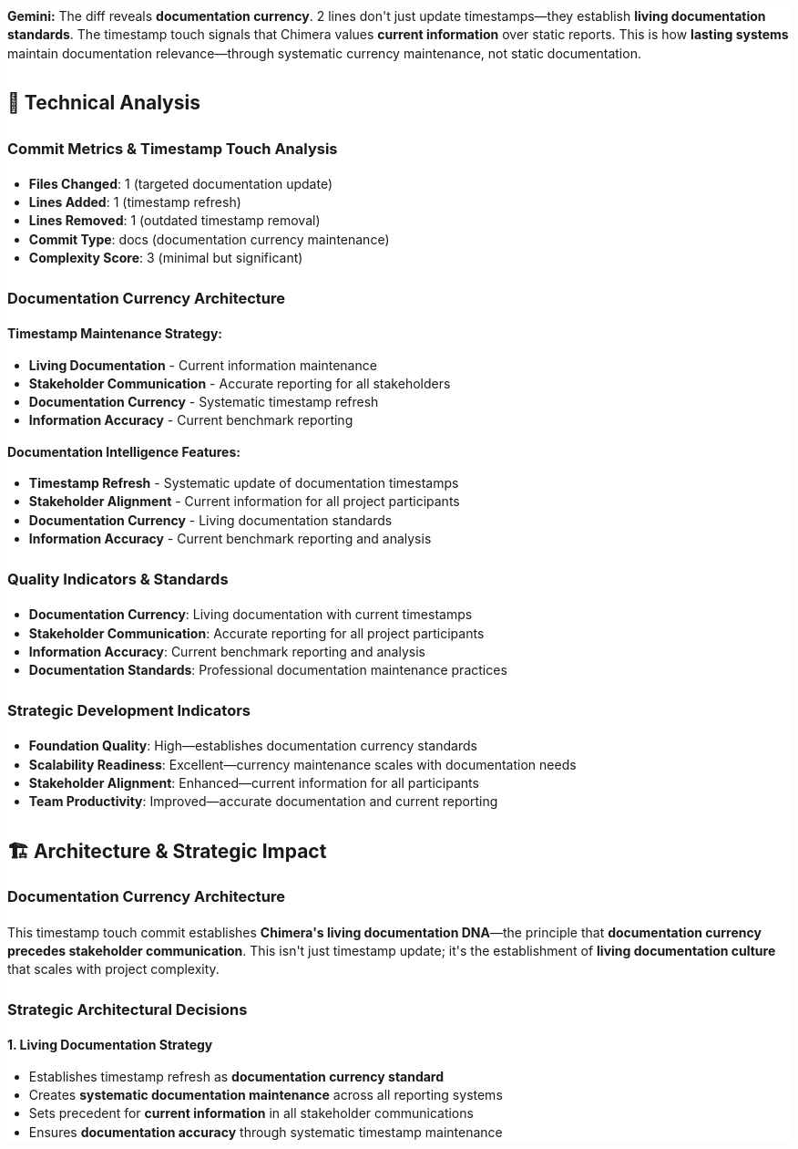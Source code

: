 **Gemini:** The diff reveals **documentation currency**. 2 lines don't just update timestamps—they establish **living documentation standards**. The timestamp touch signals that Chimera values **current information** over static reports. This is how **lasting systems** maintain documentation relevance—through systematic currency maintenance, not static documentation.

## 🔬 Technical Analysis

### Commit Metrics & Timestamp Touch Analysis
- **Files Changed**: 1 (targeted documentation update)
- **Lines Added**: 1 (timestamp refresh)
- **Lines Removed**: 1 (outdated timestamp removal)
- **Commit Type**: docs (documentation currency maintenance)
- **Complexity Score**: 3 (minimal but significant)

### Documentation Currency Architecture
**Timestamp Maintenance Strategy:**
- **Living Documentation** - Current information maintenance
- **Stakeholder Communication** - Accurate reporting for all stakeholders
- **Documentation Currency** - Systematic timestamp refresh
- **Information Accuracy** - Current benchmark reporting

**Documentation Intelligence Features:**
- **Timestamp Refresh** - Systematic update of documentation timestamps
- **Stakeholder Alignment** - Current information for all project participants
- **Documentation Currency** - Living documentation standards
- **Information Accuracy** - Current benchmark reporting and analysis

### Quality Indicators & Standards
- **Documentation Currency**: Living documentation with current timestamps
- **Stakeholder Communication**: Accurate reporting for all project participants
- **Information Accuracy**: Current benchmark reporting and analysis
- **Documentation Standards**: Professional documentation maintenance practices

### Strategic Development Indicators
- **Foundation Quality**: High—establishes documentation currency standards
- **Scalability Readiness**: Excellent—currency maintenance scales with documentation needs
- **Stakeholder Alignment**: Enhanced—current information for all participants
- **Team Productivity**: Improved—accurate documentation and current reporting

## 🏗️ Architecture & Strategic Impact

### Documentation Currency Architecture
This timestamp touch commit establishes **Chimera's living documentation DNA**—the principle that **documentation currency precedes stakeholder communication**. This isn't just timestamp update; it's the establishment of **living documentation culture** that scales with project complexity.

### Strategic Architectural Decisions

**1. Living Documentation Strategy**
- Establishes timestamp refresh as **documentation currency standard**
- Creates **systematic documentation maintenance** across all reporting systems
- Sets precedent for **current information** in all stakeholder communications
- Ensures **documentation accuracy** through systematic timestamp maintenance
